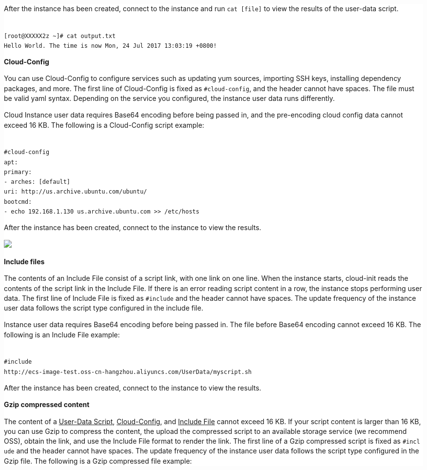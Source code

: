 After the instance has been created, connect to the instance and run `cat [file]` to view the results of the user-data script.

``` {#codeblock_gzx_5jd_hn0}

[root@XXXXX2z ~]# cat output.txt
Hello World. The time is now Mon, 24 Jul 2017 13:03:19 +0800!
```

**Cloud-Config** 

You can use Cloud-Config to configure services such as updating yum sources, importing SSH keys, installing dependency packages, and more. The first line of Cloud-Config is fixed as `#cloud-config`, and the header cannot have spaces. The file must be valid yaml syntax. Depending on the service you configured, the instance user data runs differently.

Cloud Instance user data requires Base64 encoding before being passed in, and the pre-encoding cloud config data cannot exceed 16 KB. The following is a Cloud-Config script example:

``` {#codeblock_pzh_rik_fxx}

#cloud-config
apt:
primary:
- arches: [default]
uri: http://us.archive.ubuntu.com/ubuntu/
bootcmd:
- echo 192.168.1.130 us.archive.ubuntu.com >> /etc/hosts
```

After the instance has been created, connect to the instance to view the results.

![](http://static-aliyun-doc.oss-cn-hangzhou.aliyuncs.com/assets/img/9660/15647248755487_en-US.png)

**Include files** 

The contents of an Include File consist of a script link, with one link on one line. When the instance starts, cloud-init reads the contents of the script link in the Include File. If there is an error reading script content in a row, the instance stops performing user data. The first line of Include File is fixed as `#include` and the header cannot have spaces. The update frequency of the instance user data follows the script type configured in the include file.

Instance user data requires Base64 encoding before being passed in. The file before Base64 encoding cannot exceed 16 KB. The following is an Include File example:

``` {#codeblock_xib_pdj_7hn}

#include
http://ecs-image-test.oss-cn-hangzhou.aliyuncs.com/UserData/myscript.sh
```

After the instance has been created, connect to the instance to view the results.

**Gzip compressed content** 

The content of a [User-Data Script](#User-DataScript), [Cloud-Config](#CloudConfigData), and [Include File](#Include) cannot exceed 16 KB. If your script content is larger than 16 KB, you can use Gzip to compress the content, the upload the compressed script to an available storage service \(we recommend OSS\), obtain the link, and use the Include File format to render the link. The first line of a Gzip compressed script is fixed as `#include` and the header cannot have spaces. The update frequency of the instance user data follows the script type configured in the Gzip file. The following is a Gzip compressed file example:
